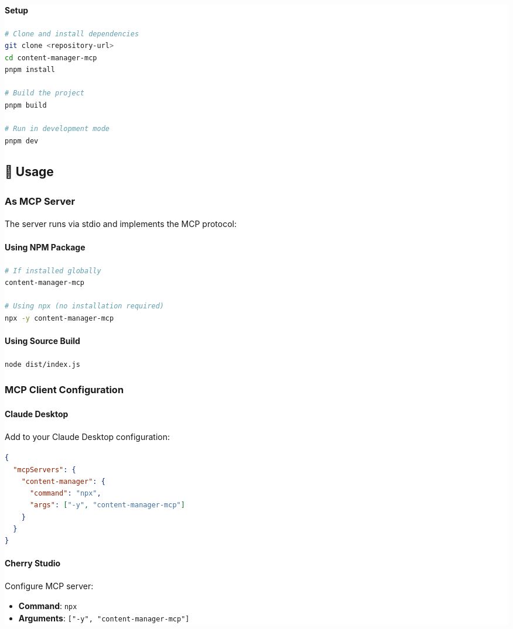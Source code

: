 #### Setup
```bash
# Clone and install dependencies
git clone <repository-url>
cd content-manager-mcp
pnpm install

# Build the project
pnpm build

# Run in development mode
pnpm dev
```

## 🔧 Usage

### As MCP Server
The server runs via stdio and implements the MCP protocol:

#### Using NPM Package
```bash
# If installed globally
content-manager-mcp

# Using npx (no installation required)
npx -y content-manager-mcp
```

#### Using Source Build
```bash
node dist/index.js
```

### MCP Client Configuration

#### Claude Desktop
Add to your Claude Desktop configuration:
```json
{
  "mcpServers": {
    "content-manager": {
      "command": "npx",
      "args": ["-y", "content-manager-mcp"]
    }
  }
}
```

#### Cherry Studio
Configure MCP server:
- **Command**: `npx`
- **Arguments**: `["-y", "content-manager-mcp"]`
